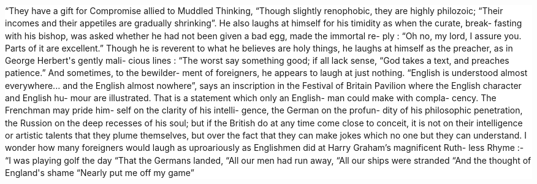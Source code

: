 “They have a gift for Compromise 
allied to Muddled Thinking, 
“Though slightly renophobic, they 
are highly philozoic; 
“Their incomes and their appetiles 
are gradually shrinking”. 
He also laughs at himself for his 
timidity as when the curate, break- 
fasting with his bishop, was asked 
whether he had not been given a 
bad egg, made the immortal re- 
ply : “Oh no, my lord, I assure you. 
Parts of it are excellent.” 
Though he is reverent to what 
he believes are holy things, he 
laughs at himself as the preacher, 
as in George Herbert's gently mali- 
cious lines : 
“The worst say something good; if 
all lack sense, 
“God takes a text, and preaches 
patience.” 
And sometimes, to the bewilder- 
ment of foreigners, he appears to 
laugh at just nothing. “English is 
understood almost everywhere... 
and the English almost nowhere”, 
says an inscription in the Festival 
of Britain Pavilion where the 
English character and English hu- 
mour are illustrated. That is a 
statement which only an English- 
man could make with compla- 
cency. 
The Frenchman may pride him- 
self on the clarity of his intelli- 
gence, the German on the profun- 
dity of his philosophic penetration, 
the Russion on the deep recesses of 
his soul; but if the British do at 
any time come close to conceit, it is 
not on their intelligence or artistic 
talents that they plume themselves, 
but over the fact that they can 
make jokes which no one but they 
can understand. I wonder how 
many foreigners would laugh as 
uproariously as Englishmen did at 
Harry Graham’s magnificent Ruth- 
less Rhyme :- 
“I was playing golf the day 
“That the Germans landed, 
“All our men had run away, 
“All our ships were stranded 
“And the thought of England's 
shame 
“Nearly put me off my game”
